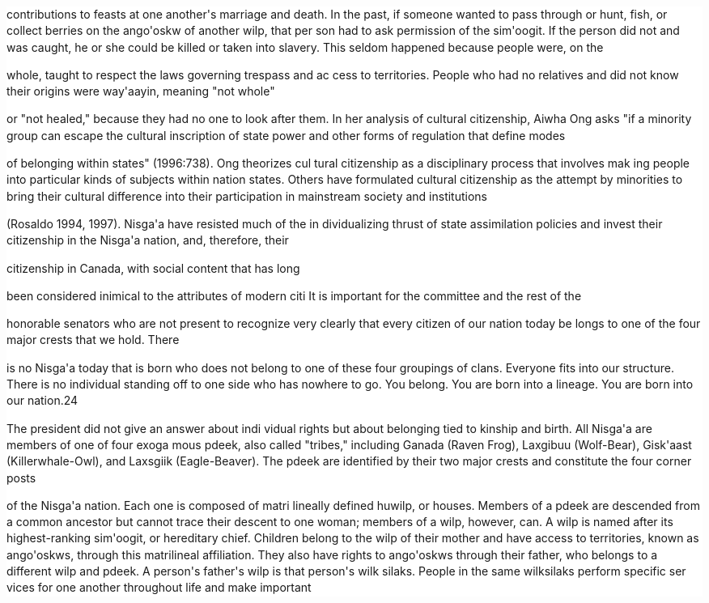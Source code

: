 contributions to feasts at one another's marriage and death.
In the past, if someone wanted to pass through or hunt, fish,
or collect berries on the ango'oskw of another wilp, that per
son had to ask permission of the sim'oogit. If the person did
not and was caught, he or she could be killed or taken into
slavery. This seldom happened because people were, on the

whole, taught to respect the laws governing trespass and ac
cess to territories. People who had no relatives and did not
know their origins were way'aayin, meaning "not whole"

or "not healed," because they had no one to look after
them.
In her analysis of cultural citizenship, Aiwha Ong asks
"if a minority group can escape the cultural inscription of
state power and other forms of regulation that define modes

of belonging within states" (1996:738). Ong theorizes cul
tural citizenship as a disciplinary process that involves mak
ing people into particular kinds of subjects within nation
states. Others have formulated cultural citizenship as the
attempt by minorities to bring their cultural difference into
their participation in mainstream society and institutions

(Rosaldo 1994, 1997). Nisga'a have resisted much of the in
dividualizing thrust of state assimilation policies and invest
their citizenship in the Nisga'a nation, and, therefore, their

citizenship in Canada, with social content that has long

been considered inimical to the attributes of modern citi
It is important for the committee and the rest of the

honorable senators who are not present to recognize
very clearly that every citizen of our nation today be
longs to one of the four major crests that we hold. There

is no Nisga'a today that is born who does not belong to
one of these four groupings of clans. Everyone fits into
our structure. There is no individual standing off to one
side who has nowhere to go. You belong. You are born
into a lineage. You are born into our nation.24

The president did not give an answer about indi
vidual rights but about belonging tied to kinship and
birth. All Nisga'a are members of one of four exoga
mous pdeek, also called "tribes," including Ganada (Raven
Frog), Laxgibuu (Wolf-Bear), Gisk'aast (Killerwhale-Owl),
and Laxsgiik (Eagle-Beaver). The pdeek are identified by
their two major crests and constitute the four corner posts

of the Nisga'a nation. Each one is composed of matri
lineally defined huwilp, or houses. Members of a pdeek
are descended from a common ancestor but cannot trace
their descent to one woman; members of a wilp, however,
can. A wilp is named after its highest-ranking sim'oogit,
or hereditary chief. Children belong to the wilp of their
mother and have access to territories, known as ango'oskws,
through this matrilineal affiliation. They also have rights to
ango'oskws through their father, who belongs to a different
wilp and pdeek. A person's father's wilp is that person's wilk
silaks. People in the same wilksilaks perform specific ser
vices for one another throughout life and make important

